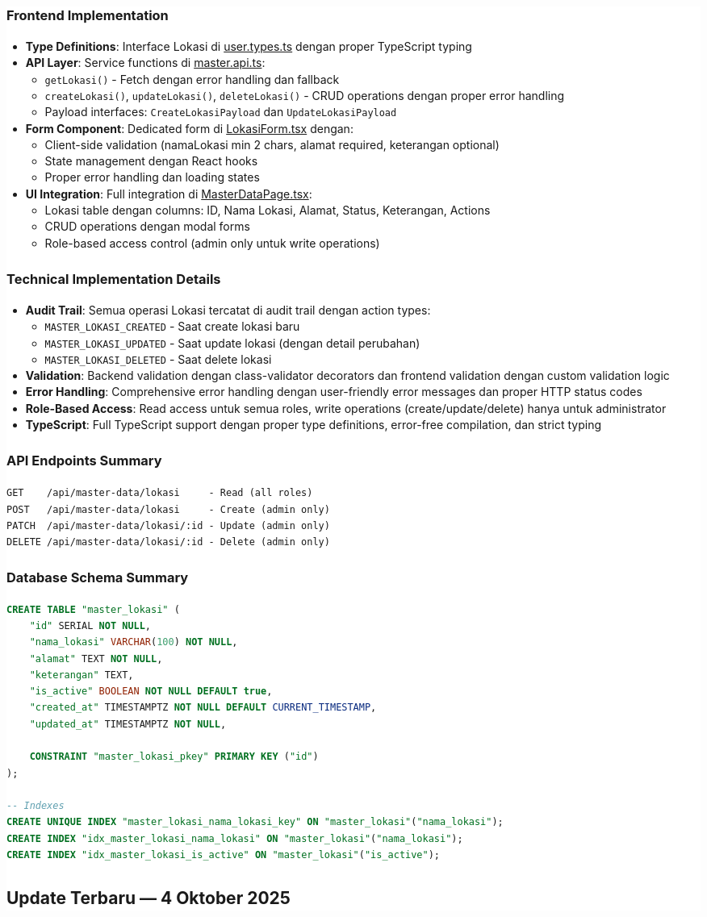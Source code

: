 ### Frontend Implementation
- **Type Definitions**: Interface Lokasi di [user.types.ts](frontend/src/types/user.types.ts:134-142) dengan proper TypeScript typing
- **API Layer**: Service functions di [master.api.ts](frontend/src/services/api/master.api.ts:223-282):
  - `getLokasi()` - Fetch dengan error handling dan fallback
  - `createLokasi()`, `updateLokasi()`, `deleteLokasi()` - CRUD operations dengan proper error handling
  - Payload interfaces: `CreateLokasiPayload` dan `UpdateLokasiPayload`
- **Form Component**: Dedicated form di [LokasiForm.tsx](frontend/src/components/forms/LokasiForm.tsx:1) dengan:
  - Client-side validation (namaLokasi min 2 chars, alamat required, keterangan optional)
  - State management dengan React hooks
  - Proper error handling dan loading states
- **UI Integration**: Full integration di [MasterDataPage.tsx](frontend/src/pages/admin/MasterDataPage.tsx:1):
  - Lokasi table dengan columns: ID, Nama Lokasi, Alamat, Status, Keterangan, Actions
  - CRUD operations dengan modal forms
  - Role-based access control (admin only untuk write operations)

### Technical Implementation Details
- **Audit Trail**: Semua operasi Lokasi tercatat di audit trail dengan action types:
  - `MASTER_LOKASI_CREATED` - Saat create lokasi baru
  - `MASTER_LOKASI_UPDATED` - Saat update lokasi (dengan detail perubahan)
  - `MASTER_LOKASI_DELETED` - Saat delete lokasi
- **Validation**: Backend validation dengan class-validator decorators dan frontend validation dengan custom validation logic
- **Error Handling**: Comprehensive error handling dengan user-friendly error messages dan proper HTTP status codes
- **Role-Based Access**: Read access untuk semua roles, write operations (create/update/delete) hanya untuk administrator
- **TypeScript**: Full TypeScript support dengan proper type definitions, error-free compilation, dan strict typing

### API Endpoints Summary
```
GET    /api/master-data/lokasi     - Read (all roles)
POST   /api/master-data/lokasi     - Create (admin only)
PATCH  /api/master-data/lokasi/:id - Update (admin only)
DELETE /api/master-data/lokasi/:id - Delete (admin only)
```

### Database Schema Summary
```sql
CREATE TABLE "master_lokasi" (
    "id" SERIAL NOT NULL,
    "nama_lokasi" VARCHAR(100) NOT NULL,
    "alamat" TEXT NOT NULL,
    "keterangan" TEXT,
    "is_active" BOOLEAN NOT NULL DEFAULT true,
    "created_at" TIMESTAMPTZ NOT NULL DEFAULT CURRENT_TIMESTAMP,
    "updated_at" TIMESTAMPTZ NOT NULL,

    CONSTRAINT "master_lokasi_pkey" PRIMARY KEY ("id")
);

-- Indexes
CREATE UNIQUE INDEX "master_lokasi_nama_lokasi_key" ON "master_lokasi"("nama_lokasi");
CREATE INDEX "idx_master_lokasi_nama_lokasi" ON "master_lokasi"("nama_lokasi");
CREATE INDEX "idx_master_lokasi_is_active" ON "master_lokasi"("is_active");
```
## Update Terbaru — 4 Oktober 2025